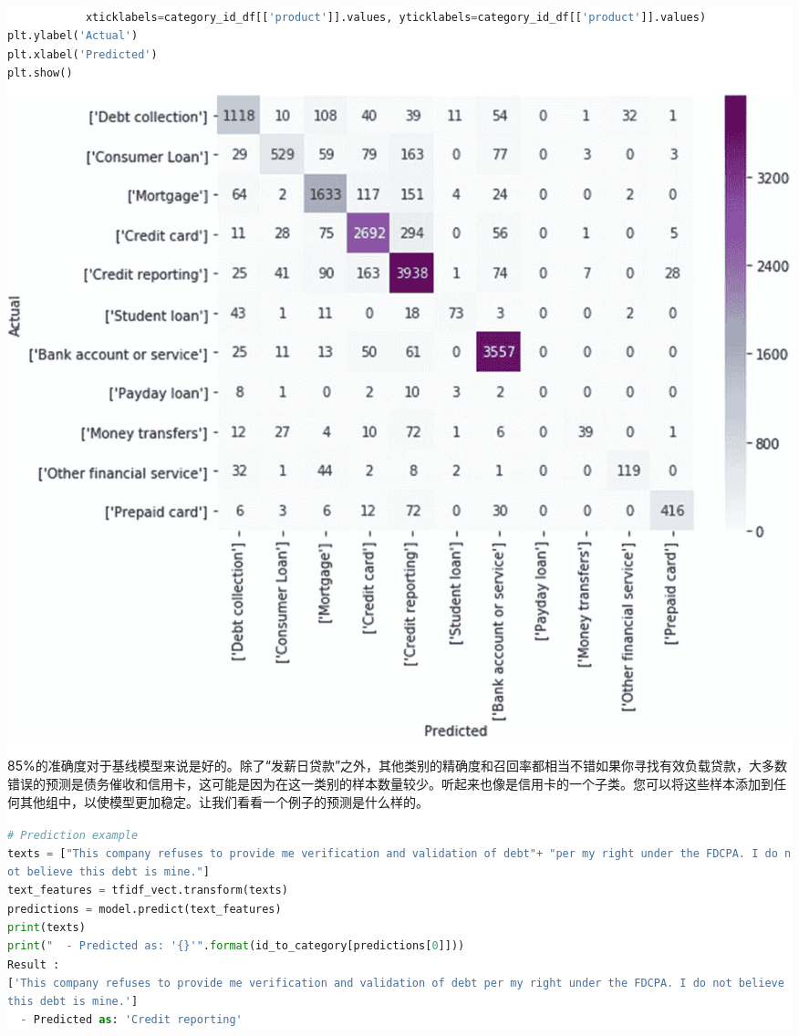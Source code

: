 ```py
            xticklabels=category_id_df[['product']].values, yticklabels=category_id_df[['product']].values)
plt.ylabel('Actual')
plt.xlabel('Predicted')
plt.show()

```

![img/475440_2_En_5_Figb_HTML.jpg](img/475440_2_En_5_Figb_HTML.jpg)

85%的准确度对于基线模型来说是好的。除了“发薪日贷款”之外，其他类别的精确度和召回率都相当不错如果你寻找有效负载贷款，大多数错误的预测是债务催收和信用卡，这可能是因为在这一类别的样本数量较少。听起来也像是信用卡的一个子类。您可以将这些样本添加到任何其他组中，以使模型更加稳定。让我们看看一个例子的预测是什么样的。

```py
# Prediction example
texts = ["This company refuses to provide me verification and validation of debt"+ "per my right under the FDCPA. I do not believe this debt is mine."]
text_features = tfidf_vect.transform(texts)
predictions = model.predict(text_features)
print(texts)
print("  - Predicted as: '{}'".format(id_to_category[predictions[0]]))
Result :
['This company refuses to provide me verification and validation of debt per my right under the FDCPA. I do not believe this debt is mine.']
  - Predicted as: 'Credit reporting'

```
